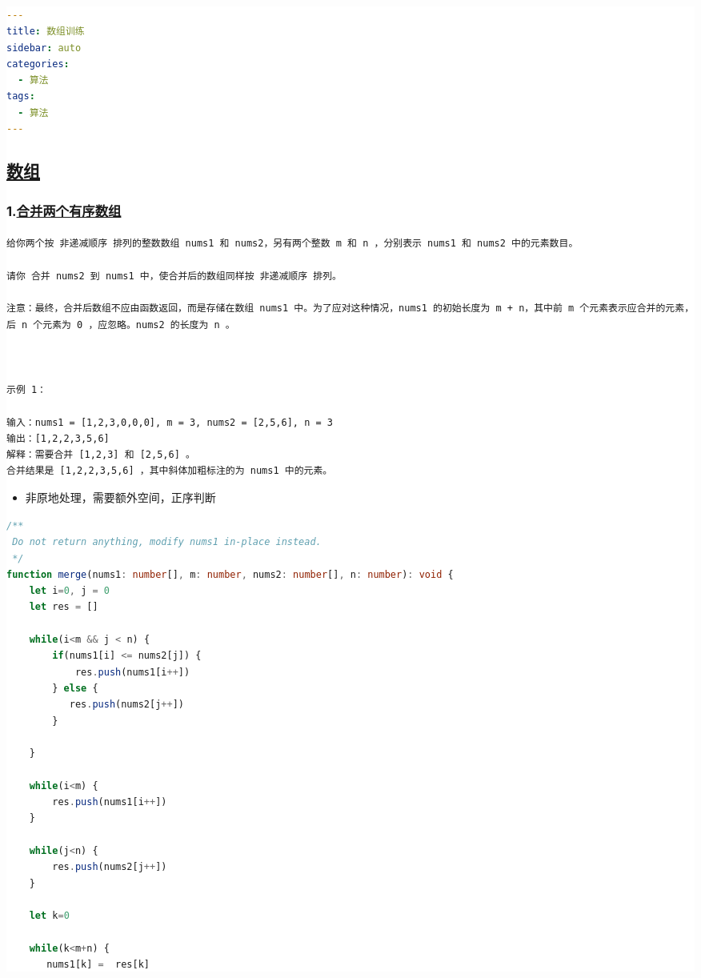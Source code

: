 ```yaml
---
title: 数组训练
sidebar: auto
categories:
  - 算法
tags:
  - 算法
---
```


## [数组](https://leetcode-cn.com/tag/array/)

### 1.[合并两个有序数组](https://leetcode-cn.com/problems/merge-sorted-array/)
```
给你两个按 非递减顺序 排列的整数数组 nums1 和 nums2，另有两个整数 m 和 n ，分别表示 nums1 和 nums2 中的元素数目。

请你 合并 nums2 到 nums1 中，使合并后的数组同样按 非递减顺序 排列。

注意：最终，合并后数组不应由函数返回，而是存储在数组 nums1 中。为了应对这种情况，nums1 的初始长度为 m + n，其中前 m 个元素表示应合并的元素，后 n 个元素为 0 ，应忽略。nums2 的长度为 n 。

 

示例 1：

输入：nums1 = [1,2,3,0,0,0], m = 3, nums2 = [2,5,6], n = 3
输出：[1,2,2,3,5,6]
解释：需要合并 [1,2,3] 和 [2,5,6] 。
合并结果是 [1,2,2,3,5,6] ，其中斜体加粗标注的为 nums1 中的元素。

```

+ 非原地处理，需要额外空间，正序判断
```ts
/**
 Do not return anything, modify nums1 in-place instead.
 */
function merge(nums1: number[], m: number, nums2: number[], n: number): void {
    let i=0, j = 0
    let res = []

    while(i<m && j < n) {
        if(nums1[i] <= nums2[j]) {
            res.push(nums1[i++])
        } else {
           res.push(nums2[j++]) 
        }
      
    }

    while(i<m) {
        res.push(nums1[i++])
    }

    while(j<n) {
        res.push(nums2[j++])
    }

    let k=0

    while(k<m+n) {
       nums1[k] =  res[k]
```